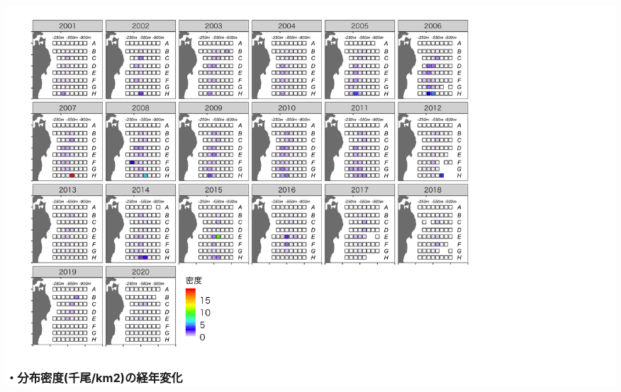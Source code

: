 <img src="https://github.com/Yuki-Kanamori/TohokuSokouo/blob/master/results/figures/ズワイガニ雄dens.png" width="80%">

### ・分布密度(千尾/km2)の経年変化
